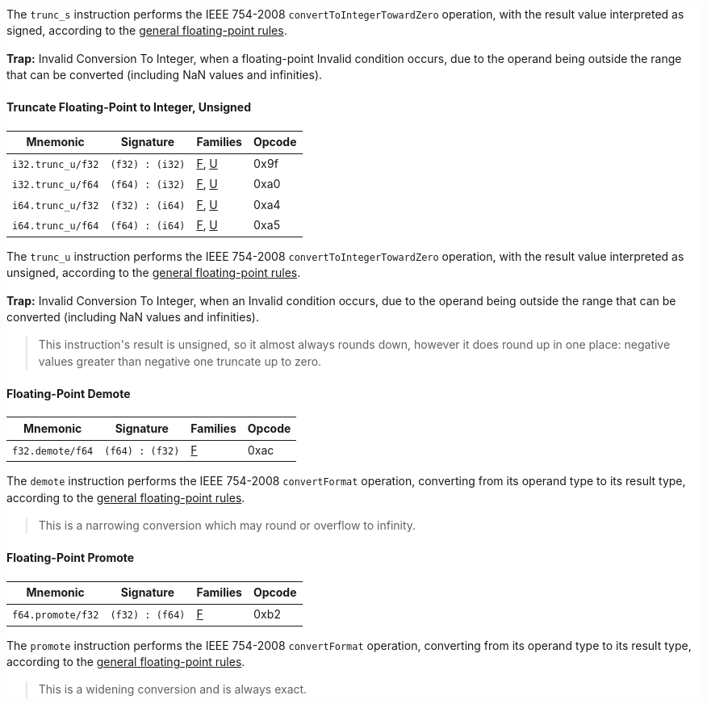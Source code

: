 The `trunc_s` instruction performs the IEEE 754-2008
`convertToIntegerTowardZero` operation, with the result value interpreted as
signed, according to the [general floating-point rules][F].

**Trap:** Invalid Conversion To Integer, when a floating-point Invalid condition
occurs, due to the operand being outside the range that can be converted
(including NaN values and infinities).

#### Truncate Floating-Point to Integer, Unsigned

| Mnemonic          | Signature             | Families | Opcode
| --------          | ---------             | -------- | ------
| `i32.trunc_u/f32` | `(f32) : (i32)`       | [F], [U] | 0x9f
| `i32.trunc_u/f64` | `(f64) : (i32)`       | [F], [U] | 0xa0
| `i64.trunc_u/f32` | `(f32) : (i64)`       | [F], [U] | 0xa4
| `i64.trunc_u/f64` | `(f64) : (i64)`       | [F], [U] | 0xa5

The `trunc_u` instruction performs the IEEE 754-2008
`convertToIntegerTowardZero` operation, with the result value interpreted as
unsigned, according to the [general floating-point rules][F].

**Trap:** Invalid Conversion To Integer, when an Invalid condition occurs, due
to the operand being outside the range that can be converted (including NaN
values and infinities).

> This instruction's result is unsigned, so it almost always rounds down,
however it does round up in one place: negative values greater than negative one
truncate up to zero.

#### Floating-Point Demote

| Mnemonic         | Signature              | Families | Opcode
| --------         | ---------              | -------- | ------
| `f32.demote/f64` | `(f64) : (f32)`        | [F]      | 0xac

The `demote` instruction performs the IEEE 754-2008 `convertFormat` operation,
converting from its operand type to its result type, according to the
[general floating-point rules][F].

> This is a narrowing conversion which may round or overflow to infinity.

#### Floating-Point Promote

| Mnemonic          | Signature             | Families | Opcode
| --------          | ---------             | -------- | ------
| `f64.promote/f32` | `(f32) : (f64)`       | [F]      | 0xb2

The `promote` instruction performs the IEEE 754-2008 `convertFormat` operation,
converting from its operand type to its result type, according to the
[general floating-point rules][F].

> This is a widening conversion and is always exact.


[ISA]: https://en.wikipedia.org/wiki/Instruction_set
[imports]: #import-section
[exports]: #export-section
[*functions*]: https://en.wikipedia.org/wiki/Subroutine
[Module section]: #module
[*instantiated*]: #module-instantiation
[load-store architecture]: https://en.wikipedia.org/wiki/Load/store_architecture
[Instructions section]: #instructions
[Instruction Descriptions section]: #instruction-descriptions
[validation]: #validation
[execution]: #execution
["as if"]: https://en.wikipedia.org/wiki/As-if_rule
[*Bytes*]: https://en.wikipedia.org/wiki/Byte
[*Pages*]: https://en.wikipedia.org/wiki/Page_(computer_memory)
[actual boolean]: https://en.wikipedia.org/wiki/Boolean_data_type
[binary32]: https://en.wikipedia.org/wiki/Single-precision_floating-point_format
[binary64]: https://en.wikipedia.org/wiki/Double-precision_floating-point_format
[Numbers in ECMAScript]: https://tc39.github.io/ecma262/#sec-ecmascript-language-types-number-type
[NaN]: https://en.wikipedia.org/wiki/NaN
[LEB128]: https://en.wikipedia.org/wiki/LEB128
[Harvard Architecture]: https://en.wikipedia.org/wiki/Harvard_architecture
[mnemonics]: https://en.wikipedia.org/wiki/Assembly_language#Opcode_mnemonics_and_extended_mnemonics
[power of 2]: https://en.wikipedia.org/wiki/Power_of_two
[IEEE 754-2008]: https://en.wikipedia.org/wiki/IEEE_floating_point
["subnormal numbers"]: https://en.wikipedia.org/wiki/Subnormal_number
[opcodes]: https://en.wikipedia.org/wiki/Opcode
[precedence]: https://en.wikipedia.org/wiki/Order_of_operations
[function body validation algorithm]: #function-body-validation-algorithm
["jump table"]: https://en.wikipedia.org/w/index.php?title=Jump_table
["tee" command]: https://en.wikipedia.org/wiki/Tee_(command)
["modulo" operation]: https://en.wikipedia.org/wiki/Modulo_operation
[common pitfalls]: https://en.wikipedia.org/wiki/Modulo_operation#Common_pitfalls
[bitwise and]: https://en.wikipedia.org/wiki/Bitwise_operation#AND
[bitwise inclusive-or]: https://en.wikipedia.org/wiki/Bitwise_operation#OR
[bitwise exclusive-or]: https://en.wikipedia.org/wiki/Bitwise_operation#XOR
[bitwise negate]: https://en.wikipedia.org/wiki/Bitwise_operation#NOT
["hamming weight"]: https://en.wikipedia.org/wiki/Hamming_weight
["Truncate"]: https://en.wikipedia.org/wiki/Truncation
[rounded to the nearest integer]: https://en.wikipedia.org/wiki/Nearest_integer_function
[ties rounded toward the value with an even least-significant digit]: https://en.wikipedia.org/wiki/Rounding#Round_half_to_even
[`Math.round` in ECMAScript]: https://tc39.github.io/ecma262/#sec-math.round
[`round` in C]: http://en.cppreference.com/w/c/numeric/math/round
[M]: #m-linear-memory-access-instruction-family
[R]: #r-linear-memory-size-instruction-family
[B]: #b-branch-instruction-family
[L]: #l-call-instruction-family
[C]: #c-comparison-instruction-family
[T]: #t-shift-instruction-family
[G]: #g-generic-integer-instruction-family
[S]: #s-signed-integer-instruction-family
[U]: #u-unsigned-integer-instruction-family
[F]: #f-floating-point-instruction-family
[Z]: #z-floating-point-bitwise-instruction-family
[Q]: #q-control-flow-barrier-instruction-family
[Type Section]: #type-section
[Import Section]: #import-section
[Function Section]: #function-section
[Table Section]: #table-section
[Linear-Memory Section]: #linear-memory-section
[Export Section]: #export-section
[Start Section]: #start-section
[Code Section]: #code-section
[Data Section]: #data-section
[Global Section]: #global-section
[Element Section]: #element-section
[Name Section]: #name-section
[Function Index Space]: #function-index-space
[Global Index Space]: #global-index-space
[Linear-Memory Index Space]: #linear-memory-index-space
[Table Index Space]: #table-index-space
[accessed bytes]: #accessed-bytes
[array]: #array
[arrays]: #array
[binary format]: #binary-format
[bit]: https://en.wikipedia.org/wiki/Bit
[boolean]: #booleans
[bytes]: #bytes
[call-stack resources]: #call-stack-resources
